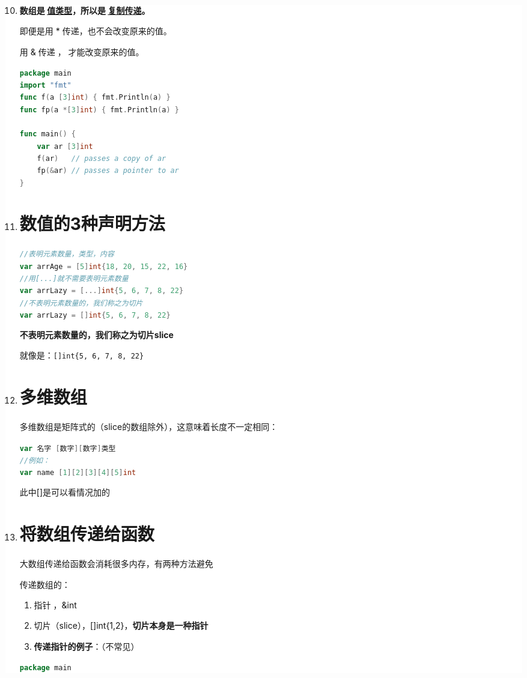 10. **数组是 <u>值类型</u>，所以是 <u>复制传递</u>。**

    即便是用 * 传递，也不会改变原来的值。

    用 & 传递 ， 才能改变原来的值。

    ```go
    package main
    import "fmt"
    func f(a [3]int) { fmt.Println(a) }
    func fp(a *[3]int) { fmt.Println(a) }
    
    func main() {
    	var ar [3]int
    	f(ar) 	// passes a copy of ar
    	fp(&ar) // passes a pointer to ar
    }
    ```

11. # 数值的3种声明方法 

    ```go
    //表明元素数量，类型，内容
    var arrAge = [5]int{18, 20, 15, 22, 16} 
    //用[...]就不需要表明元素数量
    var arrLazy = [...]int{5, 6, 7, 8, 22}
    //不表明元素数量的，我们称之为切片
    var arrLazy = []int{5, 6, 7, 8, 22}	
    ```

    **不表明元素数量的，我们称之为切片slice**

    就像是：`[]int{5, 6, 7, 8, 22}`	

12. # 多维数组

    多维数组是矩阵式的（slice的数组除外），这意味着长度不一定相同：

    ```go
    var 名字 [数字][数字]类型
    //例如：
    var name [1][2][3][4][5]int
    ```

    此中[]是可以看情况加的

13. # 将数组传递给函数

    大数组传递给函数会消耗很多内存，有两种方法避免

    传递数组的：

    1. 指针 ，&int
    2. 切片（slice），[]int{1,2}，**切片本身是一种指针**

    

    1. **传递指针的例子**：（不常见）

    ```go
    package main
    